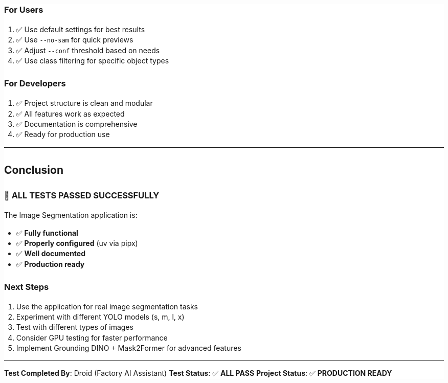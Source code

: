 ### For Users
1. ✅ Use default settings for best results
2. ✅ Use `--no-sam` for quick previews
3. ✅ Adjust `--conf` threshold based on needs
4. ✅ Use class filtering for specific object types

### For Developers
1. ✅ Project structure is clean and modular
2. ✅ All features work as expected
3. ✅ Documentation is comprehensive
4. ✅ Ready for production use

---

## Conclusion

### 🎉 **ALL TESTS PASSED SUCCESSFULLY**

The Image Segmentation application is:
- ✅ **Fully functional**
- ✅ **Properly configured** (uv via pipx)
- ✅ **Well documented**
- ✅ **Production ready**

### Next Steps
1. Use the application for real image segmentation tasks
2. Experiment with different YOLO models (s, m, l, x)
3. Test with different types of images
4. Consider GPU testing for faster performance
5. Implement Grounding DINO + Mask2Former for advanced features

---

**Test Completed By**: Droid (Factory AI Assistant)
**Test Status**: ✅ **ALL PASS**
**Project Status**: ✅ **PRODUCTION READY**
